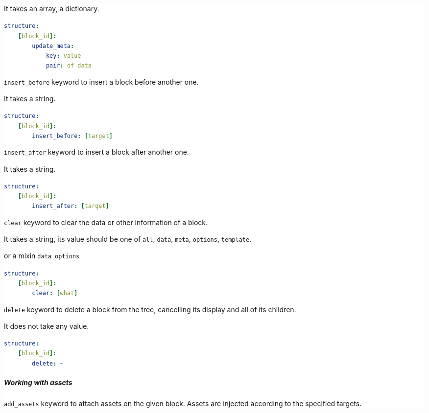It takes an array, a dictionary.

```yml
structure:
    [block_id]:
        update_meta:
            key: value
            pair: of data
```


`insert_before` keyword to insert a block before another one.

It takes a string.

```yml
structure:
    [block_id]:
        insert_before: [target]
```


`insert_after` keyword to insert a block after another one.

It takes a string.

```yml
structure:
    [block_id]:
        insert_after: [target]
```


`clear` keyword to clear the data or other information of a block.

It takes a string, its value should be one of
`all`, `data`, `meta`, `options`, `template`.

or a mixin `data options`

```yml
structure:
    [block_id]:
        clear: [what]
```


`delete` keyword to delete a block from the tree,
cancelling its display and all of its children.

It does not take any value.

```yml
structure:
    [block_id]:
        delete: ~
```

##### Working with assets

`add_assets` keyword to attach assets on the given block.
Assets are injected according to the specified targets.
